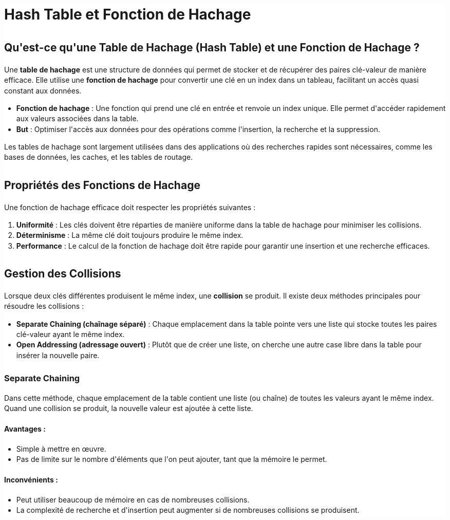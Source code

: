 # Hash Table et Fonction de Hachage

## Qu'est-ce qu'une Table de Hachage (Hash Table) et une Fonction de Hachage ?

Une **table de hachage** est une structure de données qui permet de stocker et de récupérer des paires clé-valeur de manière efficace. Elle utilise une **fonction de hachage** pour convertir une clé en un index dans un tableau, facilitant un accès quasi constant aux données.

- **Fonction de hachage** : Une fonction qui prend une clé en entrée et renvoie un index unique. Elle permet d'accéder rapidement aux valeurs associées dans la table.
- **But** : Optimiser l'accès aux données pour des opérations comme l'insertion, la recherche et la suppression.

Les tables de hachage sont largement utilisées dans des applications où des recherches rapides sont nécessaires, comme les bases de données, les caches, et les tables de routage.

## Propriétés des Fonctions de Hachage

Une fonction de hachage efficace doit respecter les propriétés suivantes :

1. **Uniformité** : Les clés doivent être réparties de manière uniforme dans la table de hachage pour minimiser les collisions.
2. **Déterminisme** : La même clé doit toujours produire le même index.
3. **Performance** : Le calcul de la fonction de hachage doit être rapide pour garantir une insertion et une recherche efficaces.

## Gestion des Collisions

Lorsque deux clés différentes produisent le même index, une **collision** se produit. Il existe deux méthodes principales pour résoudre les collisions :

- **Separate Chaining (chaînage séparé)** : Chaque emplacement dans la table pointe vers une liste qui stocke toutes les paires clé-valeur ayant le même index.
- **Open Addressing (adressage ouvert)** : Plutôt que de créer une liste, on cherche une autre case libre dans la table pour insérer la nouvelle paire.

### Separate Chaining

Dans cette méthode, chaque emplacement de la table contient une liste (ou chaîne) de toutes les valeurs ayant le même index. Quand une collision se produit, la nouvelle valeur est ajoutée à cette liste.

#### Avantages :

- Simple à mettre en œuvre.
- Pas de limite sur le nombre d'éléments que l'on peut ajouter, tant que la mémoire le permet.

#### Inconvénients :

- Peut utiliser beaucoup de mémoire en cas de nombreuses collisions.
- La complexité de recherche et d'insertion peut augmenter si de nombreuses collisions se produisent.
